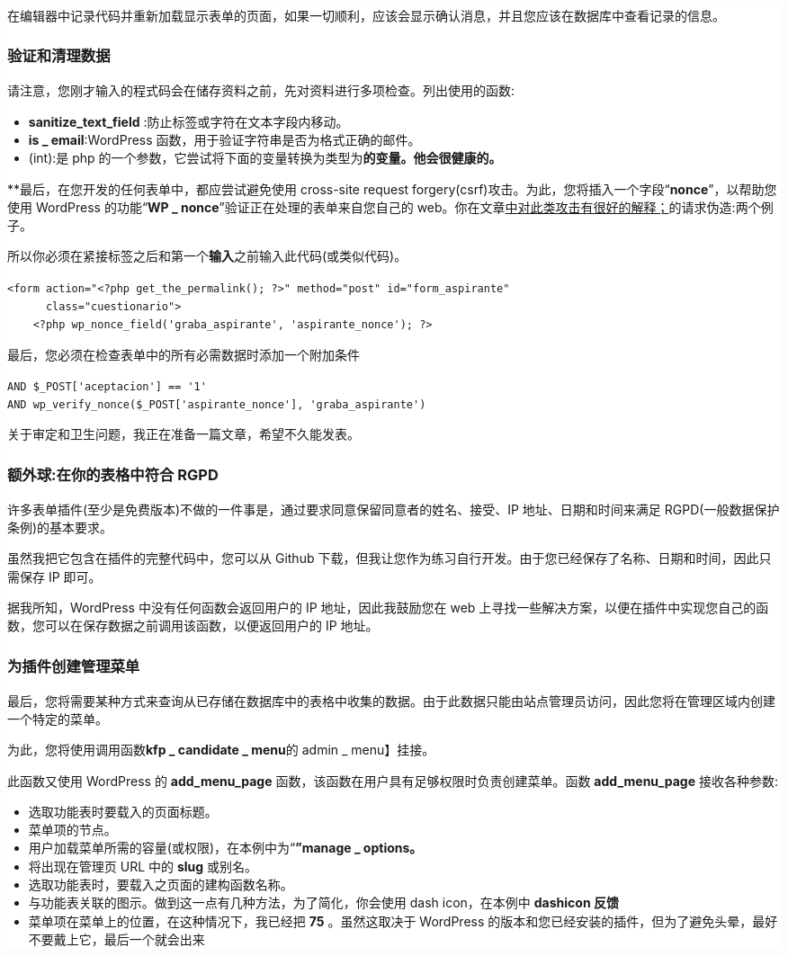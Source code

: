 在编辑器中记录代码并重新加载显示表单的页面，如果一切顺利，应该会显示确认消息，并且您应该在数据库中查看记录的信息。

### [](#validando-y-saneando-datos)验证和清理数据

请注意，您刚才输入的程式码会在储存资料之前，先对资料进行多项检查。列出使用的函数:

*   **sanitize_text_field** :防止标签或字符在文本字段内移动。
*   **is _ email**:WordPress 函数，用于验证字符串是否为格式正确的邮件。
*   (int):是 php 的一个参数，它尝试将下面的变量转换为类型为**的变量。他会很健康的。**

 **最后，在您开发的任何表单中，都应尝试避免使用 cross-site request forgery(csrf)攻击。为此，您将插入一个字段“**nonce**”，以帮助您使用 WordPress 的功能“**WP _ nonce**”验证正在处理的表单来自您自己的 web。你在文章[中对此类攻击有很好的解释；](https://igmoweb.com/2017/11/29/cross-site-request-forgery-dos-ejemplos-para-entenderlo/)的请求伪造:两个例子。

所以你必须在紧接标签之后和第一个**输入**之前输入此代码(或类似代码)。

```
<form action="<?php get_the_permalink(); ?>" method="post" id="form_aspirante"
      class="cuestionario">
    <?php wp_nonce_field('graba_aspirante', 'aspirante_nonce'); ?> 
```

最后，您必须在检查表单中的所有必需数据时添加一个附加条件

```
AND $_POST['aceptacion'] == '1'
AND wp_verify_nonce($_POST['aspirante_nonce'], 'graba_aspirante') 
```

关于审定和卫生问题，我正在准备一篇文章，希望不久能发表。

### [](#bola-extra-cumplir-con-rgpd-en-t%C3%BA-formulario)额外球:在你的表格中符合 RGPD

许多表单插件(至少是免费版本)不做的一件事是，通过要求同意保留同意者的姓名、接受、IP 地址、日期和时间来满足 RGPD(一般数据保护条例)的基本要求。

虽然我把它包含在插件的完整代码中，您可以从 Github 下载，但我让您作为练习自行开发。由于您已经保存了名称、日期和时间，因此只需保存 IP 即可。

据我所知，WordPress 中没有任何函数会返回用户的 IP 地址，因此我鼓励您在 web 上寻找一些解决方案，以便在插件中实现您自己的函数，您可以在保存数据之前调用该函数，以便返回用户的 IP 地址。

### [](#crear-un-men%C3%BA-de-administraci%C3%B3n-para-el-plugin)为插件创建管理菜单

最后，您将需要某种方式来查询从已存储在数据库中的表格中收集的数据。由于此数据只能由站点管理员访问，因此您将在管理区域内创建一个特定的菜单。

为此，您将使用调用函数**kfp _ candidate _ menu**的 admin _ menu】挂接。

此函数又使用 WordPress 的 **add_menu_page** 函数，该函数在用户具有足够权限时负责创建菜单。函数 **add_menu_page** 接收各种参数:

*   选取功能表时要载入的页面标题。
*   菜单项的节点。
*   用户加载菜单所需的容量(或权限)，在本例中为“**”manage _ options。**
*   将出现在管理页 URL 中的 **slug** 或别名。
*   选取功能表时，要载入之页面的建构函数名称。
*   与功能表关联的图示。做到这一点有几种方法，为了简化，你会使用 dash icon，在本例中 **dashicon 反馈**
*   菜单项在菜单上的位置，在这种情况下，我已经把 **75** 。虽然这取决于 WordPress 的版本和您已经安装的插件，但为了避免头晕，最好不要戴上它，最后一个就会出来
